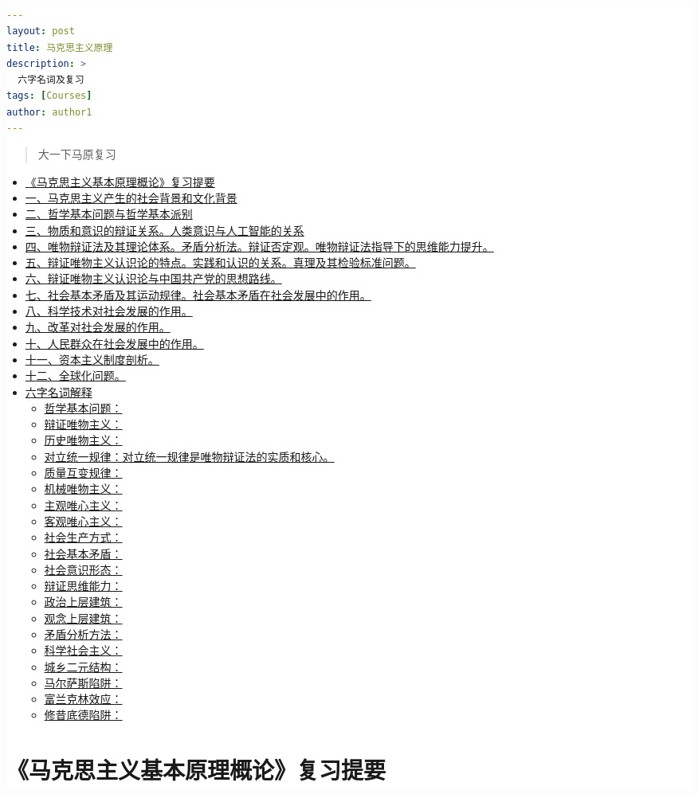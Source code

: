 ```yaml
---
layout: post
title: 马克思主义原理
description: >
  六字名词及复习
tags: [Courses]
author: author1
---
```


> 大一下马原复习

- [《马克思主义基本原理概论》复习提要](#head1)
- [一、马克思主义产生的社会背景和文化背景](#head2)
- [二、哲学基本问题与哲学基本派别](#head3)
- [三、物质和意识的辩证关系。人类意识与人工智能的关系](#head4)
- [四、唯物辩证法及其理论体系。矛盾分析法。辩证否定观。唯物辩证法指导下的思维能力提升。](#head5)
- [五、辩证唯物主义认识论的特点。实践和认识的关系。真理及其检验标准问题。](#head6)
- [六、辩证唯物主义认识论与中国共产党的思想路线。](#head7)
- [七、社会基本矛盾及其运动规律。社会基本矛盾在社会发展中的作用。](#head8)
- [八、科学技术对社会发展的作用。](#head9)
- [九、改革对社会发展的作用。](#head10)
- [十、人民群众在社会发展中的作用。](#head11)
- [十一、资本主义制度剖析。](#head12)
- [十二、全球化问题。](#head13)
- [六字名词解释](#head14)
	- [哲学基本问题：](#head15)
	- [辩证唯物主义：](#head16)
	- [历史唯物主义：](#head17)
	- [对立统一规律：对立统一规律是唯物辩证法的实质和核心。](#head18)
	- [质量互变规律：](#head19)
	- [机械唯物主义：](#head20)
	- [主观唯心主义：](#head21)
	- [客观唯心主义：](#head22)
	- [社会生产方式： ](#head23)
	- [社会基本矛盾：](#head24)
	- [社会意识形态：](#head25)
	- [辩证思维能力：](#head26)
	- [政治上层建筑：](#head27)
	- [观念上层建筑：](#head28)
	- [矛盾分析方法：](#head29)
	- [科学社会主义：](#head30)
	- [城乡二元结构：](#head31)
	- [马尔萨斯陷阱：](#head32)
	- [富兰克林效应：](#head33)
	- [修昔底德陷阱：](#head34)


# <span id="head1">《马克思主义基本原理概论》复习提要</span>

